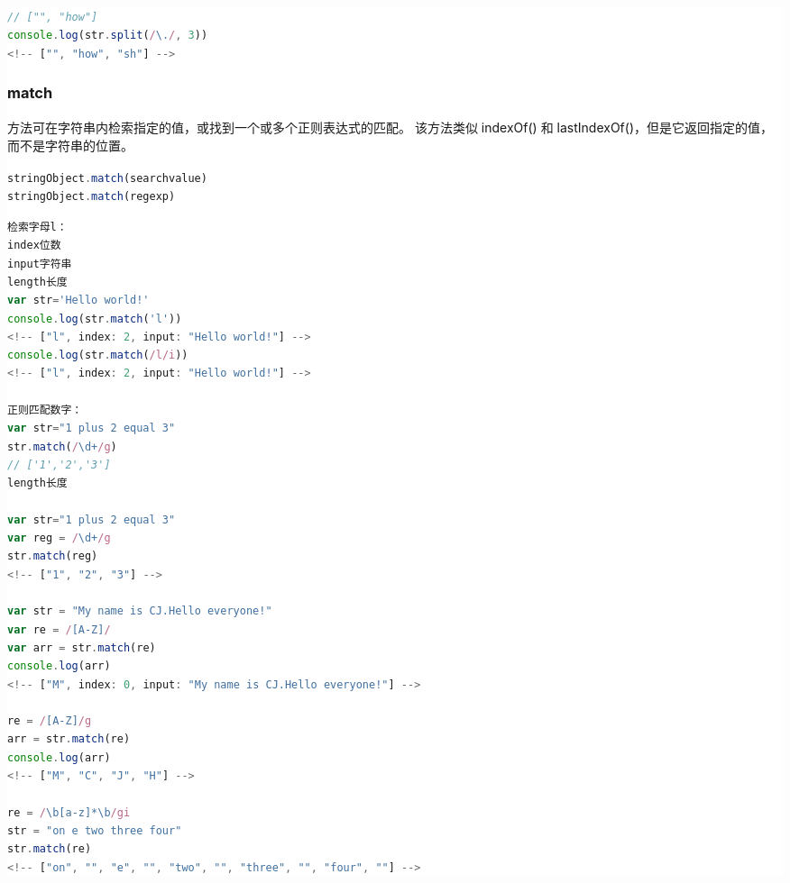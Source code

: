 ```javascript
// ["", "how"]
console.log(str.split(/\./, 3))
<!-- ["", "how", "sh"] -->
```

### match
方法可在字符串内检索指定的值，或找到一个或多个正则表达式的匹配。
该方法类似 indexOf() 和 lastIndexOf()，但是它返回指定的值，而不是字符串的位置。

```javascript
stringObject.match(searchvalue)
stringObject.match(regexp)
```

```javascript
检索字母l：
index位数
input字符串
length长度
var str='Hello world!'
console.log(str.match('l'))
<!-- ["l", index: 2, input: "Hello world!"] -->
console.log(str.match(/l/i))
<!-- ["l", index: 2, input: "Hello world!"] -->

正则匹配数字：
var str="1 plus 2 equal 3"
str.match(/\d+/g)
// ['1','2','3']
length长度

var str="1 plus 2 equal 3"
var reg = /\d+/g
str.match(reg)
<!-- ["1", "2", "3"] -->

var str = "My name is CJ.Hello everyone!"
var re = /[A-Z]/
var arr = str.match(re)
console.log(arr)
<!-- ["M", index: 0, input: "My name is CJ.Hello everyone!"] -->

re = /[A-Z]/g
arr = str.match(re)
console.log(arr)
<!-- ["M", "C", "J", "H"] -->

re = /\b[a-z]*\b/gi
str = "on e two three four"
str.match(re)
<!-- ["on", "", "e", "", "two", "", "three", "", "four", ""] -->
```


[1-9]: 0-
[0-9]: 1